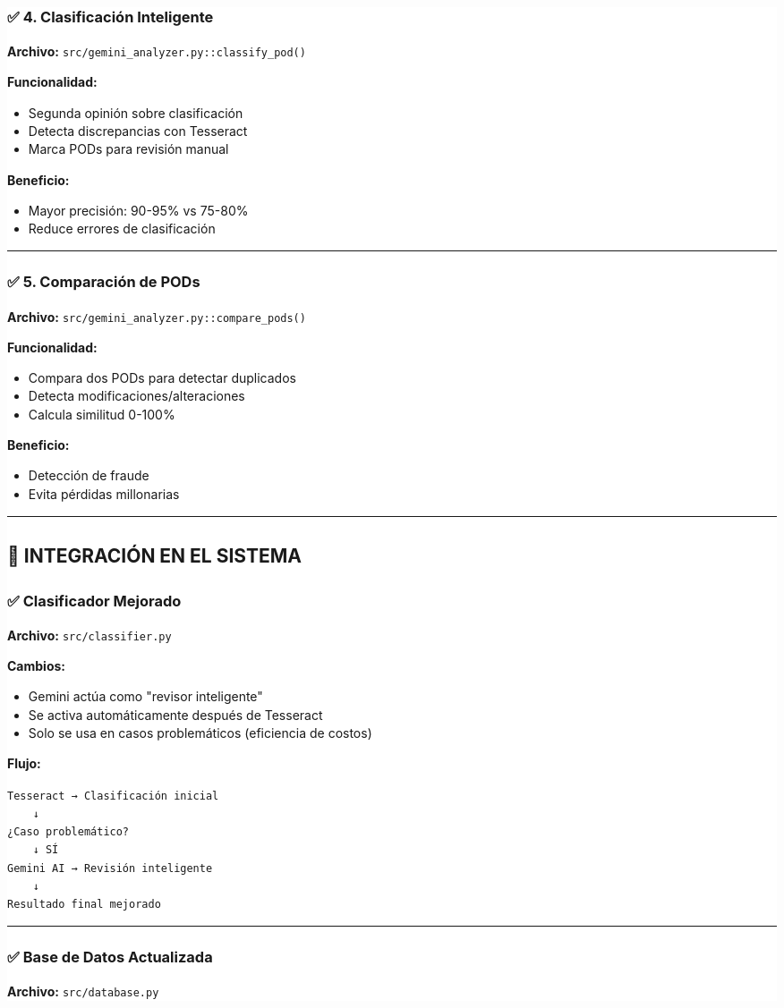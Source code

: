 
### ✅ **4. Clasificación Inteligente**
**Archivo:** `src/gemini_analyzer.py::classify_pod()`

**Funcionalidad:**
- Segunda opinión sobre clasificación
- Detecta discrepancias con Tesseract
- Marca PODs para revisión manual

**Beneficio:**
- Mayor precisión: 90-95% vs 75-80%
- Reduce errores de clasificación

---

### ✅ **5. Comparación de PODs**
**Archivo:** `src/gemini_analyzer.py::compare_pods()`

**Funcionalidad:**
- Compara dos PODs para detectar duplicados
- Detecta modificaciones/alteraciones
- Calcula similitud 0-100%

**Beneficio:**
- Detección de fraude
- Evita pérdidas millonarias

---

## 🔗 INTEGRACIÓN EN EL SISTEMA

### ✅ **Clasificador Mejorado**
**Archivo:** `src/classifier.py`

**Cambios:**
- Gemini actúa como "revisor inteligente"
- Se activa automáticamente después de Tesseract
- Solo se usa en casos problemáticos (eficiencia de costos)

**Flujo:**
```
Tesseract → Clasificación inicial
    ↓
¿Caso problemático?
    ↓ SÍ
Gemini AI → Revisión inteligente
    ↓
Resultado final mejorado
```

---

### ✅ **Base de Datos Actualizada**
**Archivo:** `src/database.py`
